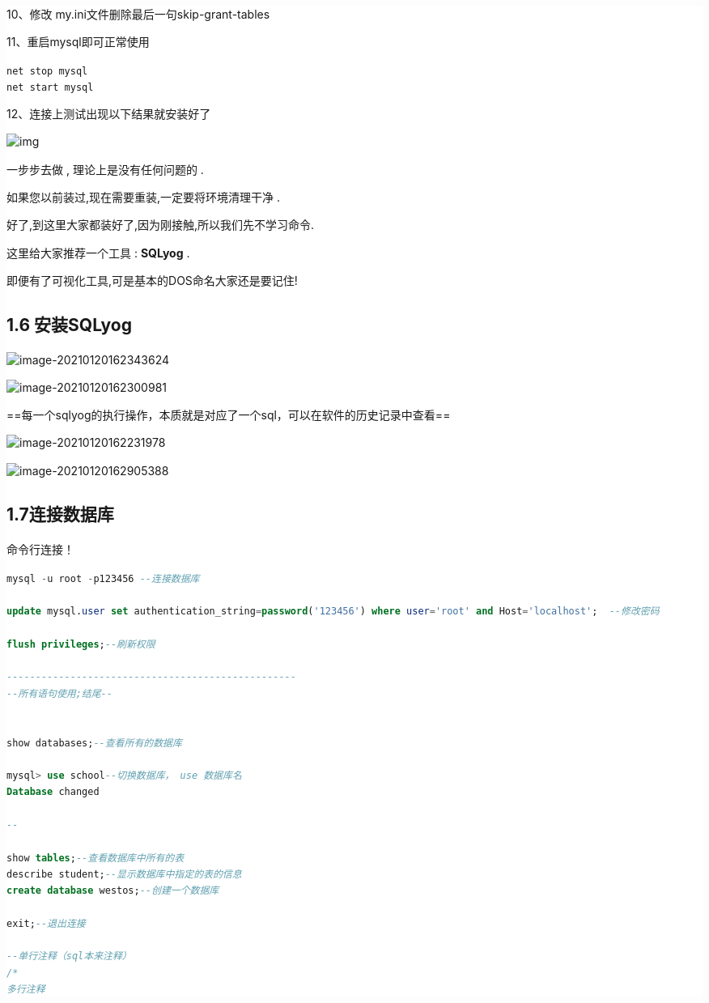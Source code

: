 10、修改 my.ini文件删除最后一句skip-grant-tables

11、重启mysql即可正常使用

```bash
net stop mysql
net start mysql
```

12、连接上测试出现以下结果就安装好了

![img](https://typora-wenjiuzhou.oss-cn-beijing.aliyuncs.com/20210120123002.png)

一步步去做 , 理论上是没有任何问题的 .

如果您以前装过,现在需要重装,一定要将环境清理干净 .

好了,到这里大家都装好了,因为刚接触,所以我们先不学习命令.

这里给大家推荐一个工具 : **SQLyog** .

即便有了可视化工具,可是基本的DOS命名大家还是要记住!

## 1.6 安装SQLyog

![image-20210120162343624](https://typora-wenjiuzhou.oss-cn-beijing.aliyuncs.com/20210120162343.png)

![image-20210120162300981](https://typora-wenjiuzhou.oss-cn-beijing.aliyuncs.com/20210120162301.png)

==每一个sqlyog的执行操作，本质就是对应了一个sql，可以在软件的历史记录中查看==

![image-20210120162231978](https://typora-wenjiuzhou.oss-cn-beijing.aliyuncs.com/20210120162232.png)

![image-20210120162905388](https://typora-wenjiuzhou.oss-cn-beijing.aliyuncs.com/20210120162905.png)

## 1.7连接数据库

命令行连接！

```sql
mysql -u root -p123456 --连接数据库

update mysql.user set authentication_string=password('123456') where user='root' and Host='localhost';  --修改密码

flush privileges;--刷新权限

--------------------------------------------------
--所有语句使用;结尾--


show databases;--查看所有的数据库

mysql> use school--切换数据库， use 数据库名
Database changed

--

show tables;--查看数据库中所有的表
describe student;--显示数据库中指定的表的信息
create database westos;--创建一个数据库

exit;--退出连接

--单行注释（sql本来注释）
/*
多行注释
```